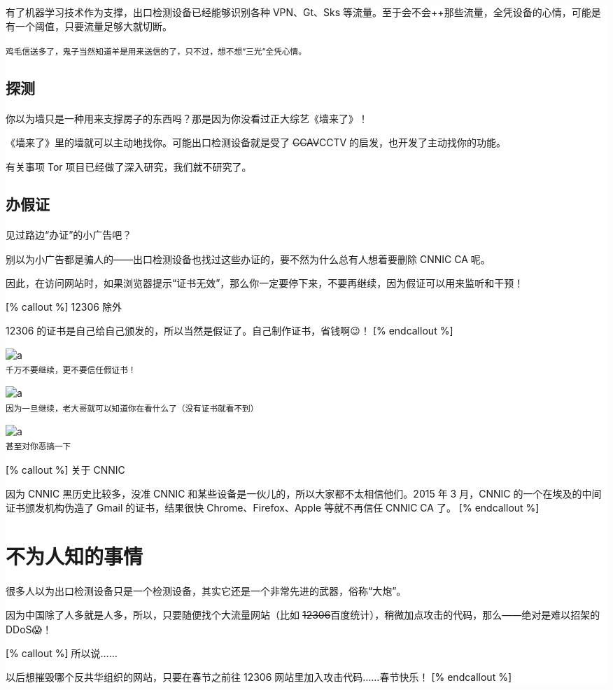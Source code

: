 有了机器学习技术作为支撑，出口检测设备已经能够识别各种 VPN、Gt、Sks 等流量。至于会不会++那些流量，全凭设备的心情<span class="blackout">，可能是有一个阈值，只要流量足够大就切断</span>。

<small>鸡毛信送多了，鬼子当然知道羊是用来送信的了，只不过，想不想“三光”全凭心情。</small>

## 探测

你以为墙只是一种用来支撑房子的东西吗？那是因为你没看过正大综艺《墙来了》！

《墙来了》里的墙就可以主动地找你。可能出口检测设备就是受了 <s>CCAV</s>CCTV 的启发，也开发了主动找你的功能。

有关事项 Tor 项目已经做了深入研究，我们就不研究了。

## 办假证

见过路边“办证”的小广告吧？

别以为小广告都是骗人的——出口检测设备也找过这些办证的<span class="blackout">，要不然为什么总有人想着要删除 CNNIC CA 呢</span>。

因此，在访问网站时，如果浏览器提示“证书无效”，那么你一定要停下来，不要再继续，因为假证可以用来监听和干预！

[% callout %]
12306 除外

12306 的证书是自己给自己颁发的，所以当然是假证了。自己制作证书，省钱啊:wink:！
[% endcallout %]

![a]({{site.baseurl}}/images/2015-09-26-gfw2/fakecert1.png)
<br><small>千万不要继续，更不要信任假证书！</small>

![a]({{site.baseurl}}/images/2015-09-26-gfw2/fakecert2.png)
<br><small>因为一旦继续，老大哥就可以知道你在看什么了（没有证书就看不到）</small>

![a]({{site.baseurl}}/images/2015-09-26-gfw2/fakecert3.png)
<br><small>甚至对你恶搞一下</small>

[% callout %]
关于 CNNIC

因为 CNNIC 黑历史比较多<span class="blackout">，没准 CNNIC 和某些设备是一伙儿的</span>，所以大家都不太相信他们。2015 年 3 月，CNNIC 的一个在埃及的中间证书颁发机构伪造了 G<span class="blackout">mail</span> 的证书，结果很快 Chrome、Firefox、Apple 等就不再信任 CNNIC CA 了。
[% endcallout %]

# 不为人知的事情

很多人以为出口检测设备只是一个检测设备，其实它还是一个非常先进的武器，俗称“大炮”。

因为中国除了人多就是人多，所以，只要随便找个大流量网站（比如 <s>12306</s>百度统计），稍微加点攻击的代码，那么——绝对是难以招架的 DDoS:scream:！

[% callout %]
所以说……

以后想摧毁哪个反<span class="blackout">共</span>华组织的网站，只要在春节之前往 12306 网站里加入攻击代码……春节快乐！
[% endcallout %]
